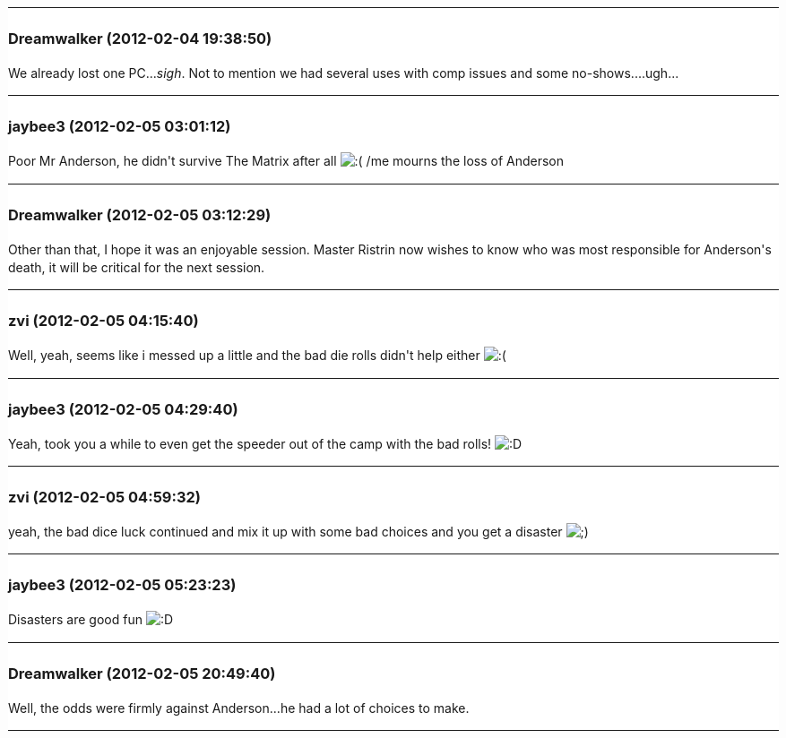 
---

### **Dreamwalker** (2012-02-04 19:38:50)

We already lost one PC...*sigh*. Not to mention we had several uses with comp issues and some no-shows....ugh...

---

### **jaybee3** (2012-02-05 03:01:12)

Poor Mr Anderson, he didn't survive The Matrix after all ![:(](https://i.ibb.co/FqwXZcmj/icon-e-sad.gif) /me mourns the loss of Anderson

---

### **Dreamwalker** (2012-02-05 03:12:29)

Other than that, I hope it was an enjoyable session. Master Ristrin now wishes to know who was most responsible for Anderson's death, it will be critical for the next session.

---

### **zvi** (2012-02-05 04:15:40)

Well, yeah, seems like i messed up a little and the bad die rolls didn't help either ![:(](https://i.ibb.co/FqwXZcmj/icon-e-sad.gif)

---

### **jaybee3** (2012-02-05 04:29:40)

Yeah, took you a while to even get the speeder out of the camp with the bad rolls! ![:D](https://i.ibb.co/MDcFvFDD/icon-e-biggrin.gif)

---

### **zvi** (2012-02-05 04:59:32)

yeah, the bad dice luck continued and mix it up with some bad choices and you get a disaster ![;)](https://i.ibb.co/GfkGswQC/icon-e-wink.gif)

---

### **jaybee3** (2012-02-05 05:23:23)

Disasters are good fun ![:D](https://i.ibb.co/MDcFvFDD/icon-e-biggrin.gif)

---

### **Dreamwalker** (2012-02-05 20:49:40)

Well, the odds were firmly against Anderson...he had a lot of choices to make.

---